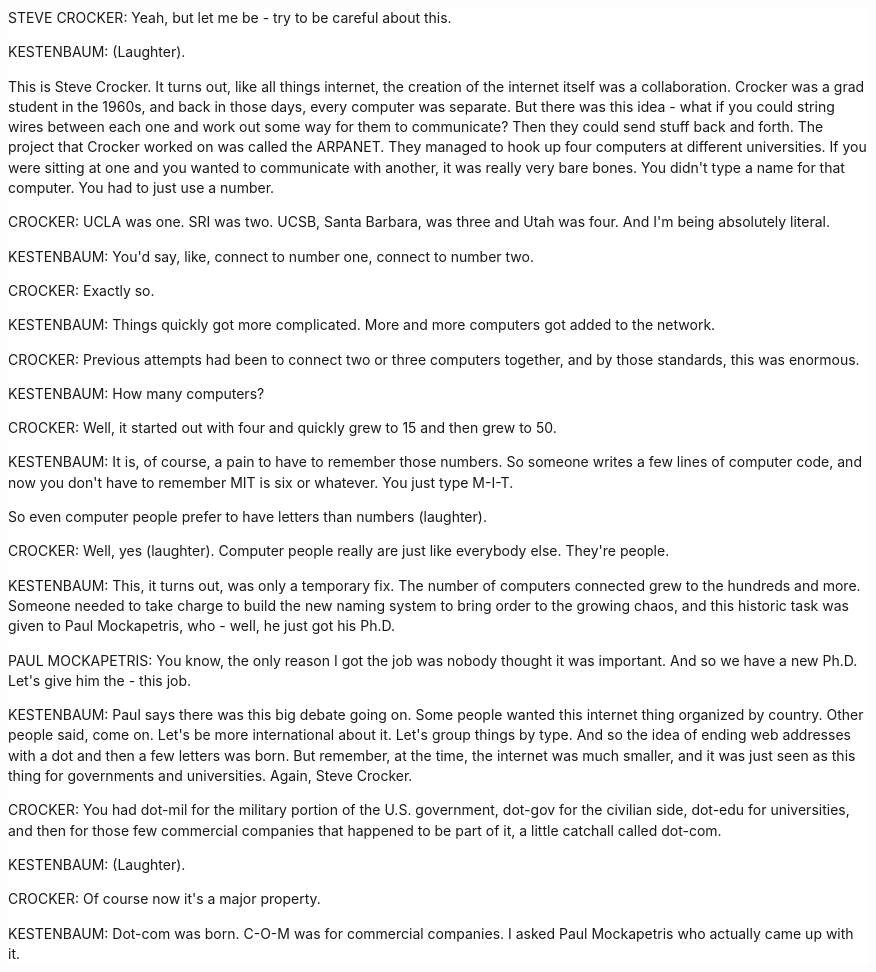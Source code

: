 STEVE CROCKER: Yeah, but let me be - try to be careful about this.

KESTENBAUM: (Laughter).

This is Steve Crocker. It turns out, like all things internet, the creation of the internet itself was a collaboration. Crocker was a grad student in the 1960s, and back in those days, every computer was separate. But there was this idea - what if you could string wires between each one and work out some way for them to communicate? Then they could send stuff back and forth. The project that Crocker worked on was called the ARPANET. They managed to hook up four computers at different universities. If you were sitting at one and you wanted to communicate with another, it was really very bare bones. You didn't type a name for that computer. You had to just use a number.

CROCKER: UCLA was one. SRI was two. UCSB, Santa Barbara, was three and Utah was four. And I'm being absolutely literal.

KESTENBAUM: You'd say, like, connect to number one, connect to number two.

CROCKER: Exactly so.

KESTENBAUM: Things quickly got more complicated. More and more computers got added to the network.

CROCKER: Previous attempts had been to connect two or three computers together, and by those standards, this was enormous.

KESTENBAUM: How many computers?

CROCKER: Well, it started out with four and quickly grew to 15 and then grew to 50.

KESTENBAUM: It is, of course, a pain to have to remember those numbers. So someone writes a few lines of computer code, and now you don't have to remember MIT is six or whatever. You just type M-I-T.

So even computer people prefer to have letters than numbers (laughter).

CROCKER: Well, yes (laughter). Computer people really are just like everybody else. They're people.

KESTENBAUM: This, it turns out, was only a temporary fix. The number of computers connected grew to the hundreds and more. Someone needed to take charge to build the new naming system to bring order to the growing chaos, and this historic task was given to Paul Mockapetris, who - well, he just got his Ph.D.

PAUL MOCKAPETRIS: You know, the only reason I got the job was nobody thought it was important. And so we have a new Ph.D. Let's give him the - this job.

KESTENBAUM: Paul says there was this big debate going on. Some people wanted this internet thing organized by country. Other people said, come on. Let's be more international about it. Let's group things by type. And so the idea of ending web addresses with a dot and then a few letters was born. But remember, at the time, the internet was much smaller, and it was just seen as this thing for governments and universities. Again, Steve Crocker.

CROCKER: You had dot-mil for the military portion of the U.S. government, dot-gov for the civilian side, dot-edu for universities, and then for those few commercial companies that happened to be part of it, a little catchall called dot-com.

KESTENBAUM: (Laughter).

CROCKER: Of course now it's a major property.

KESTENBAUM: Dot-com was born. C-O-M was for commercial companies. I asked Paul Mockapetris who actually came up with it.
